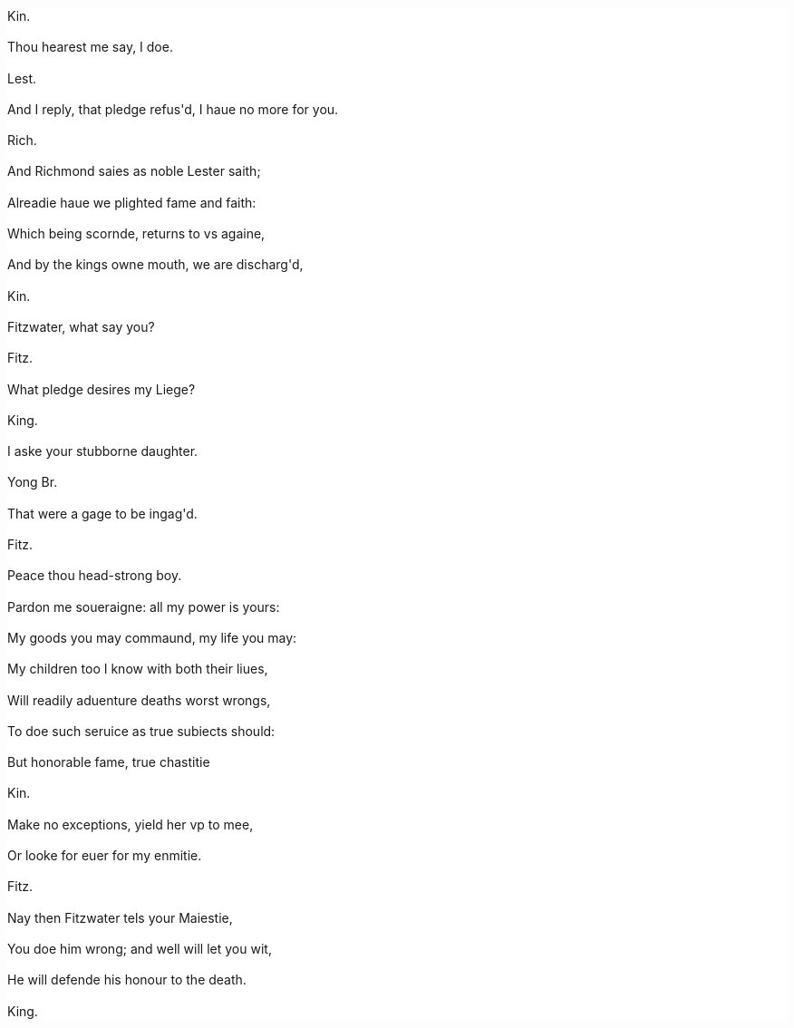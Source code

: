 Kin.

Thou hearest me say, I doe.

Lest.

And I reply, that pledge refus'd, I haue no more for you.

Rich.

And Richmond saies as noble Lester saith;

Alreadie haue we plighted fame and faith:

Which being scornde, returns to vs againe,

And by the kings owne mouth, we are discharg'd,

Kin.

Fitzwater, what say you?

Fitz.

What pledge desires my Liege?

King.

I aske your stubborne daughter.

Yong Br.

That were a gage to be ingag'd.

Fitz.

Peace thou head-strong boy.

Pardon me soueraigne: all my power is yours:

My goods you may commaund, my life you may:

My children too I know with both their liues,

Will readily aduenture deaths worst wrongs,

To doe such seruice as true subiects should:

But honorable fame, true chastitie

Kin.

Make no exceptions, yield her vp to mee,

Or looke for euer for my enmitie.

Fitz.

Nay then Fitzwater tels your Maiestie,

You doe him wrong; and well will let you wit,

He will defende his honour to the death.

King.
